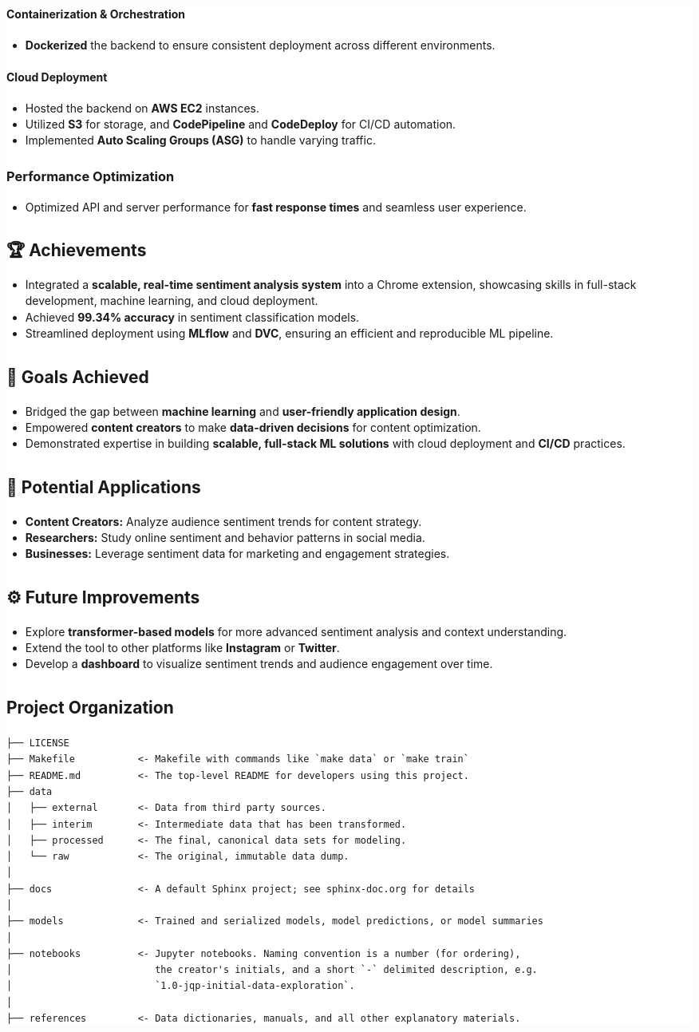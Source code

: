 #### Containerization & Orchestration

- **Dockerized** the backend to ensure consistent deployment across different environments.

#### Cloud Deployment

- Hosted the backend on **AWS EC2** instances.
- Utilized **S3** for storage, and **CodePipeline** and **CodeDeploy** for CI/CD automation.
- Implemented **Auto Scaling Groups (ASG)** to handle varying traffic.

### Performance Optimization

- Optimized API and server performance for **fast response times** and seamless user experience.

## 🏆 Achievements

- Integrated a **scalable, real-time sentiment analysis system** into a Chrome extension, showcasing skills in full-stack development, machine learning, and cloud deployment.
- Achieved **99.34% accuracy** in sentiment classification models.
- Streamlined deployment using **MLflow** and **DVC**, ensuring an efficient and reproducible ML pipeline.

## 🎯 Goals Achieved

- Bridged the gap between **machine learning** and **user-friendly application design**.
- Empowered **content creators** to make **data-driven decisions** for content optimization.
- Demonstrated expertise in building **scalable, full-stack ML solutions** with cloud deployment and **CI/CD** practices.

## 🌱 Potential Applications

- **Content Creators:** Analyze audience sentiment trends for content strategy.
- **Researchers:** Study online sentiment and behavior patterns in social media.
- **Businesses:** Leverage sentiment data for marketing and engagement strategies.

## ⚙️ Future Improvements

- Explore **transformer-based models** for more advanced sentiment analysis and context understanding.
- Extend the tool to other platforms like **Instagram** or **Twitter**.
- Develop a **dashboard** to visualize sentiment trends and audience engagement over time.



Project Organization
------------

    ├── LICENSE
    ├── Makefile           <- Makefile with commands like `make data` or `make train`
    ├── README.md          <- The top-level README for developers using this project.
    ├── data
    │   ├── external       <- Data from third party sources.
    │   ├── interim        <- Intermediate data that has been transformed.
    │   ├── processed      <- The final, canonical data sets for modeling.
    │   └── raw            <- The original, immutable data dump.
    │
    ├── docs               <- A default Sphinx project; see sphinx-doc.org for details
    │
    ├── models             <- Trained and serialized models, model predictions, or model summaries
    │
    ├── notebooks          <- Jupyter notebooks. Naming convention is a number (for ordering),
    │                         the creator's initials, and a short `-` delimited description, e.g.
    │                         `1.0-jqp-initial-data-exploration`.
    │
    ├── references         <- Data dictionaries, manuals, and all other explanatory materials.